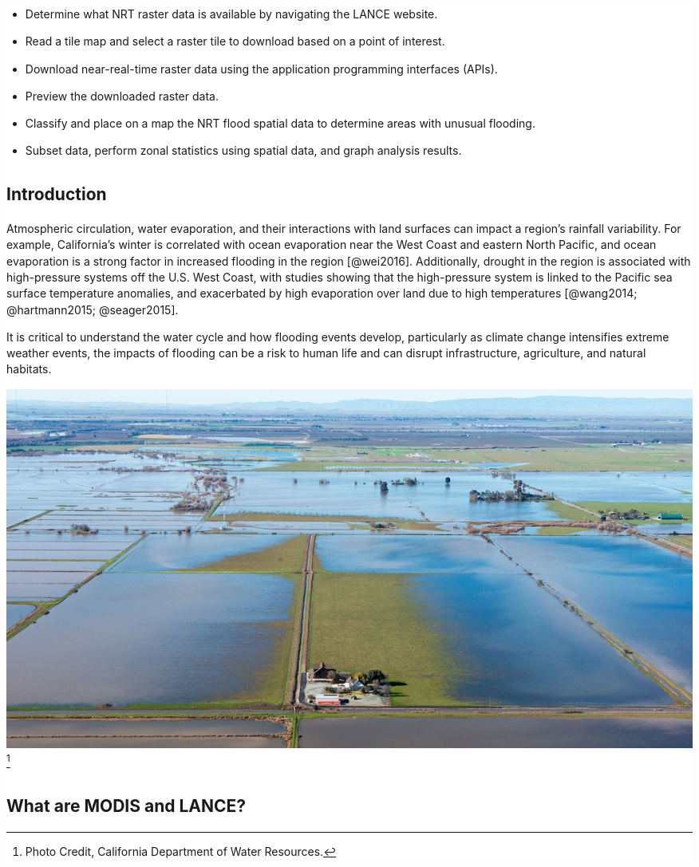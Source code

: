 -   Determine what NRT raster data is available by navigating the LANCE website.

-   Read a tile map and select a raster tile to download based on a point of interest.

-   Download near-real-time raster data using the application programming interfaces (APIs).

-   Preview the downloaded raster data.

-   Classify and place on a map the NRT flood spatial data to determine areas with unusual flooding.

-   Subset data, perform zonal statistics using spatial data, and graph analysis results.

## Introduction

Atmospheric circulation, water evaporation, and their interactions with land surfaces can impact a region’s rainfall variability. For example, California’s winter is correlated with ocean evaporation near the West Coast and eastern North Pacific, and ocean evaporation is a strong factor in increased flooding in the region [@wei2016]. Additionally, drought in the region is associated with high-pressure systems off the U.S. West Coast, with studies showing that the high-pressure system is linked to the Pacific sea surface temperature anomalies, and exacerbated by high evaporation over land due to high temperatures [@wang2014; @hartmann2015; @seager2015].

It is critical to understand the water cycle and how flooding events develop, particularly as climate change intensifies extreme weather events, the impacts of flooding can be a risk to human life and can disrupt infrastructure, agriculture, and natural habitats.

![](docs/images/FL_Flood_Aerials-8641.jpg)[^2]

[^2]: Photo Credit, California Department of Water Resources.

## What are MODIS and LANCE?


[^1]: Photo Credit, NASA OESDIS.
[^3]: Photo Credit, NASA GSFC.
[^4]: Value 2 (Recurring flood) is not populated in the beta release.